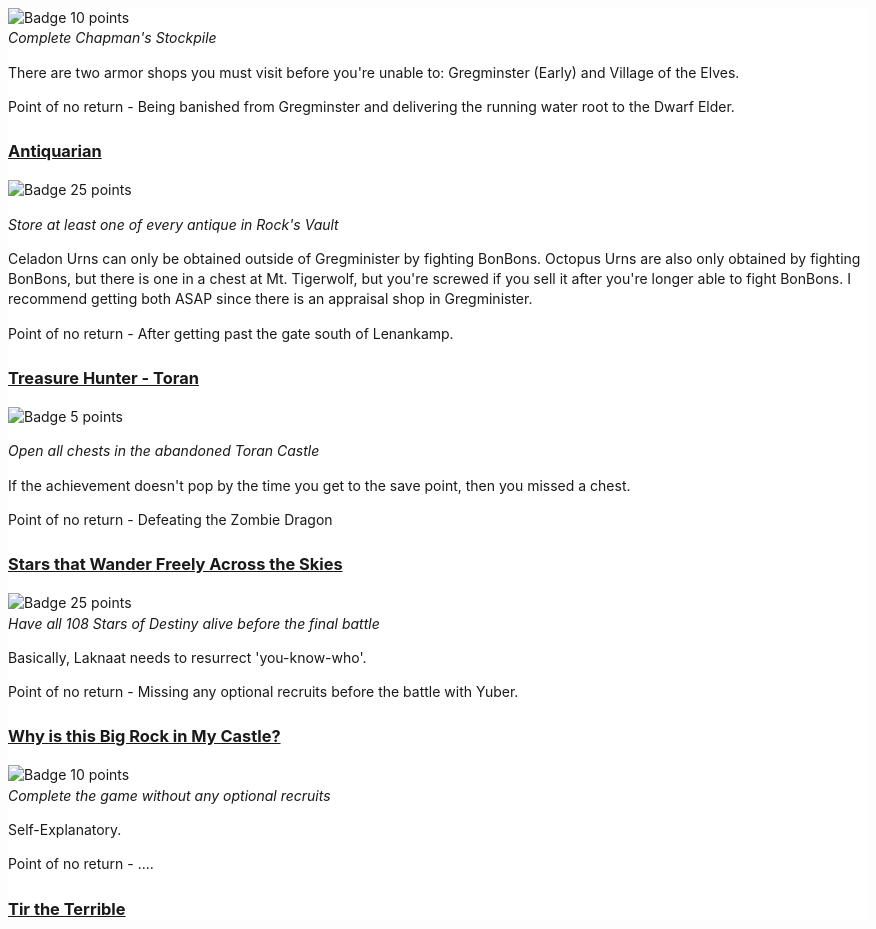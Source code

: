 ![Badge](https://s3-eu-west-1.amazonaws.com/i.retroachievements.org/Badge/86504.png) 10 points  
*Complete Chapman's Stockpile*

There are two armor shops you must visit before you're unable to: Gregminster (Early) and Village of the Elves.

Point of no return - Being banished from Gregminster and delivering the running water root to the Dwarf Elder.

### [Antiquarian](https://retroachievements.org/Achievement/83404)

![Badge](https://s3-eu-west-1.amazonaws.com/i.retroachievements.org/Badge/90355.png) 25 points

*Store at least one of every antique in Rock's Vault*

Celadon Urns can only be obtained outside of Gregminister by fighting BonBons. Octopus Urns are also only obtained by fighting BonBons, but there is one in a chest at Mt. Tigerwolf, but you're screwed if you sell it after you're longer able to fight BonBons. I recommend getting both ASAP since there is an appraisal shop in Gregminister.

Point of no return - After getting past the gate south of Lenankamp. 

### [Treasure Hunter - Toran](https://retroachievements.org/Achievement/80019)

![Badge](https://s3-eu-west-1.amazonaws.com/i.retroachievements.org/Badge/86340.png) 5 points

*Open all chests in the abandoned Toran Castle*

If the achievement doesn't pop by the time you get to the save point, then you missed a chest.

Point of no return - Defeating the Zombie Dragon

### [Stars that Wander Freely Across the Skies](https://retroachievements.org/Achievement/80104)

![Badge](https://s3-eu-west-1.amazonaws.com/i.retroachievements.org/Badge/86463.png) 25 points  
*Have all 108 Stars of Destiny alive before the final battle*

Basically, Laknaat needs to resurrect 'you-know-who'. 

Point of no return - Missing any optional recruits before the battle with Yuber.

### [Why is this Big Rock in My Castle?](https://retroachievements.org/Achievement/80197)

![Badge](https://s3-eu-west-1.amazonaws.com/i.retroachievements.org/Badge/86515_lock.png) 10 points  
*Complete the game without any optional recruits*

Self-Explanatory. 

Point of no return - ....

### [Tir the Terrible](https://retroachievements.org/Achievement/83305)
